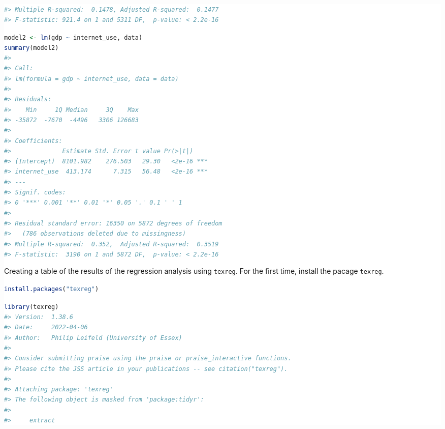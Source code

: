 ```r
#> Multiple R-squared:  0.1478,	Adjusted R-squared:  0.1477 
#> F-statistic: 921.4 on 1 and 5311 DF,  p-value: < 2.2e-16
```

```r
model2 <- lm(gdp ~ internet_use, data)
summary(model2)
#> 
#> Call:
#> lm(formula = gdp ~ internet_use, data = data)
#> 
#> Residuals:
#>    Min     1Q Median     3Q    Max 
#> -35872  -7670  -4496   3306 126683 
#> 
#> Coefficients:
#>              Estimate Std. Error t value Pr(>|t|)    
#> (Intercept)  8101.982    276.503   29.30   <2e-16 ***
#> internet_use  413.174      7.315   56.48   <2e-16 ***
#> ---
#> Signif. codes:  
#> 0 '***' 0.001 '**' 0.01 '*' 0.05 '.' 0.1 ' ' 1
#> 
#> Residual standard error: 16350 on 5872 degrees of freedom
#>   (786 observations deleted due to missingness)
#> Multiple R-squared:  0.352,	Adjusted R-squared:  0.3519 
#> F-statistic:  3190 on 1 and 5872 DF,  p-value: < 2.2e-16
```

Creating a table of the results of the regression analysis using `texreg`.
For the first time, install the pacage `texreg`.


```r
install.packages("texreg")
```



```r
library(texreg)
#> Version:  1.38.6
#> Date:     2022-04-06
#> Author:   Philip Leifeld (University of Essex)
#> 
#> Consider submitting praise using the praise or praise_interactive functions.
#> Please cite the JSS article in your publications -- see citation("texreg").
#> 
#> Attaching package: 'texreg'
#> The following object is masked from 'package:tidyr':
#> 
#>     extract
```


